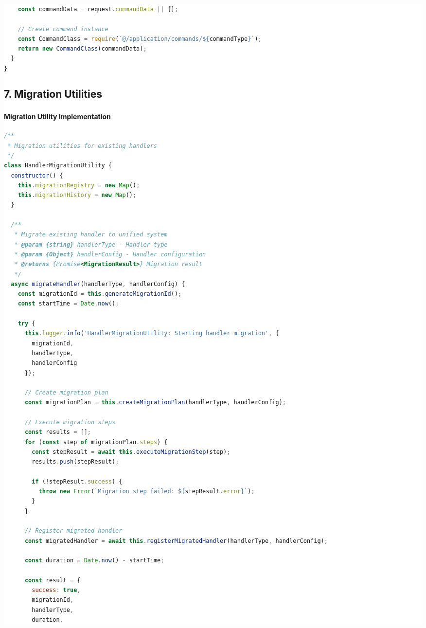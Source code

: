 ```javascript
    const commandData = request.commandData || {};
    
    // Create command instance
    const CommandClass = require(`@/application/commands/${commandType}`);
    return new CommandClass(commandData);
  }
}
```

## 7. Migration Utilities

#### Migration Utility Implementation
```javascript
/**
 * Migration utilities for existing handlers
 */
class HandlerMigrationUtility {
  constructor() {
    this.migrationRegistry = new Map();
    this.migrationHistory = new Map();
  }

  /**
   * Migrate existing handler to unified system
   * @param {string} handlerType - Handler type
   * @param {Object} handlerConfig - Handler configuration
   * @returns {Promise<MigrationResult>} Migration result
   */
  async migrateHandler(handlerType, handlerConfig) {
    const migrationId = this.generateMigrationId();
    const startTime = Date.now();
    
    try {
      this.logger.info('HandlerMigrationUtility: Starting handler migration', {
        migrationId,
        handlerType,
        handlerConfig
      });

      // Create migration plan
      const migrationPlan = this.createMigrationPlan(handlerType, handlerConfig);
      
      // Execute migration steps
      const results = [];
      for (const step of migrationPlan.steps) {
        const stepResult = await this.executeMigrationStep(step);
        results.push(stepResult);
        
        if (!stepResult.success) {
          throw new Error(`Migration step failed: ${stepResult.error}`);
        }
      }
      
      // Register migrated handler
      const migratedHandler = await this.registerMigratedHandler(handlerType, handlerConfig);
      
      const duration = Date.now() - startTime;
      
      const result = {
        success: true,
        migrationId,
        handlerType,
        duration,
```